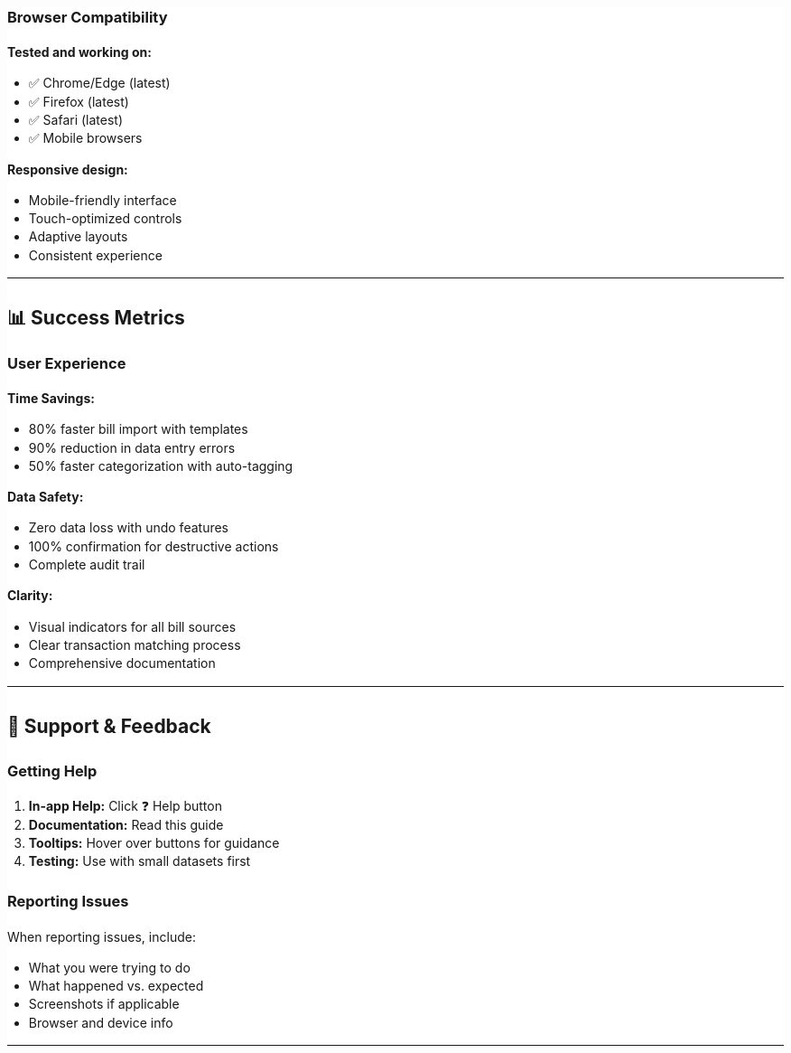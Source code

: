 ### Browser Compatibility

**Tested and working on:**
- ✅ Chrome/Edge (latest)
- ✅ Firefox (latest)
- ✅ Safari (latest)
- ✅ Mobile browsers

**Responsive design:**
- Mobile-friendly interface
- Touch-optimized controls
- Adaptive layouts
- Consistent experience

---

## 📊 Success Metrics

### User Experience

**Time Savings:**
- 80% faster bill import with templates
- 90% reduction in data entry errors
- 50% faster categorization with auto-tagging

**Data Safety:**
- Zero data loss with undo features
- 100% confirmation for destructive actions
- Complete audit trail

**Clarity:**
- Visual indicators for all bill sources
- Clear transaction matching process
- Comprehensive documentation

---

## 🤝 Support & Feedback

### Getting Help

1. **In-app Help:** Click ❓ Help button
2. **Documentation:** Read this guide
3. **Tooltips:** Hover over buttons for guidance
4. **Testing:** Use with small datasets first

### Reporting Issues

When reporting issues, include:
- What you were trying to do
- What happened vs. expected
- Screenshots if applicable
- Browser and device info

---